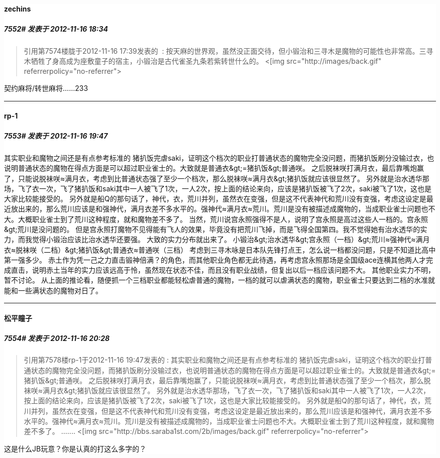 ####  zechins  
##### 7552#       发表于 2012-11-16 18:34



<blockquote>引用第7574楼胧于2012-11-16 17:39发表的  :
按天麻的世界观，虽然没正面交待，但小锻治和三寻木是魔物的可能性也非常高。三寻木牺牲了身高成为座敷童子的宿主，小锻治是古代雀圣九条若紫转世什么的。 <[img src="http://images/back.gif" referrerpolicy="no-referrer"></blockquote>契约麻将/转世麻将……233







-----

####  rp-1  
##### 7553#       发表于 2012-11-16 19:47




其实职业和魔物之间还是有点参考标准的
猪扒饭完虐saki，证明这个档次的职业打普通状态的魔物完全没问题，而猪扒饭刷分没输过衣，也说明普通状态的魔物在得点方面是可以超过职业雀士的。大致就是普通衣&amp;gt;=猪扒饭&amp;gt;普通咲。
之后脱袜咲打满月衣，最后靠嘴炮赢了，只能说脱袜咲≈满月衣，考虑到比普通状态强了至少一个档次，那么脱袜咲≈满月衣&amp;gt;猪扒饭就应该很显然了。
另外就是治水透华那场，飞了衣一次，飞了猪扒饭和saki其中一人被飞了1次，一人2次，按上面的结论来向，应该是猪扒饭被飞了2次，saki被飞了1次，这也是大家比较能接受的。
另外就是船Q的那句话了，神代，衣，荒川并列，虽然衣在变强，但是这不代表神代和荒川没有变强，考虑这设定是最近放出来的，那么荒川应该是和强神代，满月衣差不多水平的。强神代≈满月衣≈荒川。荒川是没有被描述成魔物的，当成职业雀士问题也不大。大概职业雀士到了荒川这种程度，就和魔物差不多了。
当然，荒川说宫永照强得不是人，说明了宫永照是高过这些人一档的。宫永照&amp;gt;荒川是没问题的。
但是宫永照打魔物不见得能有飞人的效果，毕竟没有把荒川飞掉，而是飞得全国第四。我不觉得她有治水透华的实力，而我觉得小锻治应该比治水透华还要强。
大致的实力分布就出来了。
小锻治&amp;gt;治水透华&amp;gt;宫永照（一档）&amp;gt;荒川≈强神代≈满月衣≈脱袜咲（二档）&amp;gt;猪扒饭&amp;gt;普通衣≈普通咲（三档）
考虑到三寻木咏是日本队先锋打点王，怎么说一档都没问题，只是不知道比高中第一强多少。
赤土作为凭一己之力直击锻神倍满？的角色，而其他职业角色都无此待遇，再考虑宫永照那场是全国级ace连横其他两人才完成直击，说明赤土当年的实力应该远高于怜，虽然现在状态不佳，而且没有职业战绩，但复出以后一档应该问题不大。
其他职业实力不明，暂不讨论。
从上面的推论看，随便抓一个三档职业都能轻松虐普通的魔物，一档的就可以虐满状态的魔物，职业雀士只要达到二档的水准就能和一些满状态的魔物对日了。







-----

####  松平瞳子  
##### 7554#       发表于 2012-11-16 20:28



<blockquote>引用第7578楼rp-1于2012-11-16 19:47发表的 : 
其实职业和魔物之间还是有点参考标准的 
猪扒饭完虐saki，证明这个档次的职业打普通状态的魔物完全没问题，而猪扒饭刷分没输过衣，也说明普通状态的魔物在得点方面是可以超过职业雀士的。大致就是普通衣&amp;gt;=猪扒饭&amp;gt;普通咲。 
之后脱袜咲打满月衣，最后靠嘴炮赢了，只能说脱袜咲≈满月衣，考虑到比普通状态强了至少一个档次，那么脱袜咲≈满月衣&amp;gt;猪扒饭就应该很显然了。 
另外就是治水透华那场，飞了衣一次，飞了猪扒饭和saki其中一人被飞了1次，一人2次，按上面的结论来向，应该是猪扒饭被飞了2次，saki被飞了1次，这也是大家比较能接受的。 
另外就是船Q的那句话了，神代，衣，荒川并列，虽然衣在变强，但是这不代表神代和荒川没有变强，考虑这设定是最近放出来的，那么荒川应该是和强神代，满月衣差不多水平的。强神代≈满月衣≈荒川。荒川是没有被描述成魔物的，当成职业雀士问题也不大。大概职业雀士到了荒川这种程度，就和魔物差不多了。 
....... <[img src="http://bbs.saraba1st.com/2b/images/back.gif" referrerpolicy="no-referrer"> </blockquote>
这是什么JB玩意？你是认真的打这么多字的？
